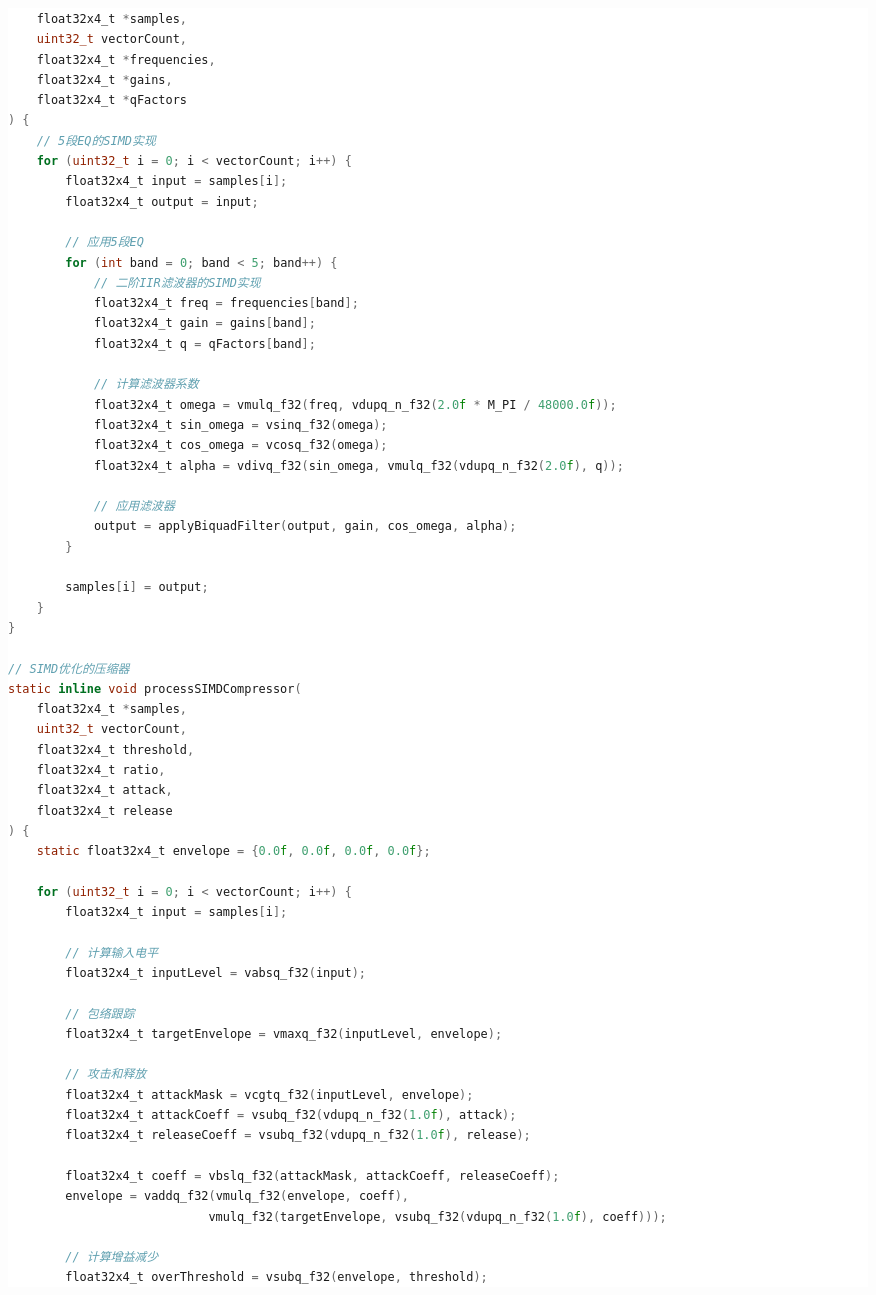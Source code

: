 ```c
    float32x4_t *samples,
    uint32_t vectorCount,
    float32x4_t *frequencies,
    float32x4_t *gains,
    float32x4_t *qFactors
) {
    // 5段EQ的SIMD实现
    for (uint32_t i = 0; i < vectorCount; i++) {
        float32x4_t input = samples[i];
        float32x4_t output = input;
        
        // 应用5段EQ
        for (int band = 0; band < 5; band++) {
            // 二阶IIR滤波器的SIMD实现
            float32x4_t freq = frequencies[band];
            float32x4_t gain = gains[band];
            float32x4_t q = qFactors[band];
            
            // 计算滤波器系数
            float32x4_t omega = vmulq_f32(freq, vdupq_n_f32(2.0f * M_PI / 48000.0f));
            float32x4_t sin_omega = vsinq_f32(omega);
            float32x4_t cos_omega = vcosq_f32(omega);
            float32x4_t alpha = vdivq_f32(sin_omega, vmulq_f32(vdupq_n_f32(2.0f), q));
            
            // 应用滤波器
            output = applyBiquadFilter(output, gain, cos_omega, alpha);
        }
        
        samples[i] = output;
    }
}

// SIMD优化的压缩器
static inline void processSIMDCompressor(
    float32x4_t *samples,
    uint32_t vectorCount,
    float32x4_t threshold,
    float32x4_t ratio,
    float32x4_t attack,
    float32x4_t release
) {
    static float32x4_t envelope = {0.0f, 0.0f, 0.0f, 0.0f};
    
    for (uint32_t i = 0; i < vectorCount; i++) {
        float32x4_t input = samples[i];
        
        // 计算输入电平
        float32x4_t inputLevel = vabsq_f32(input);
        
        // 包络跟踪
        float32x4_t targetEnvelope = vmaxq_f32(inputLevel, envelope);
        
        // 攻击和释放
        float32x4_t attackMask = vcgtq_f32(inputLevel, envelope);
        float32x4_t attackCoeff = vsubq_f32(vdupq_n_f32(1.0f), attack);
        float32x4_t releaseCoeff = vsubq_f32(vdupq_n_f32(1.0f), release);
        
        float32x4_t coeff = vbslq_f32(attackMask, attackCoeff, releaseCoeff);
        envelope = vaddq_f32(vmulq_f32(envelope, coeff), 
                            vmulq_f32(targetEnvelope, vsubq_f32(vdupq_n_f32(1.0f), coeff)));
        
        // 计算增益减少
        float32x4_t overThreshold = vsubq_f32(envelope, threshold);
```